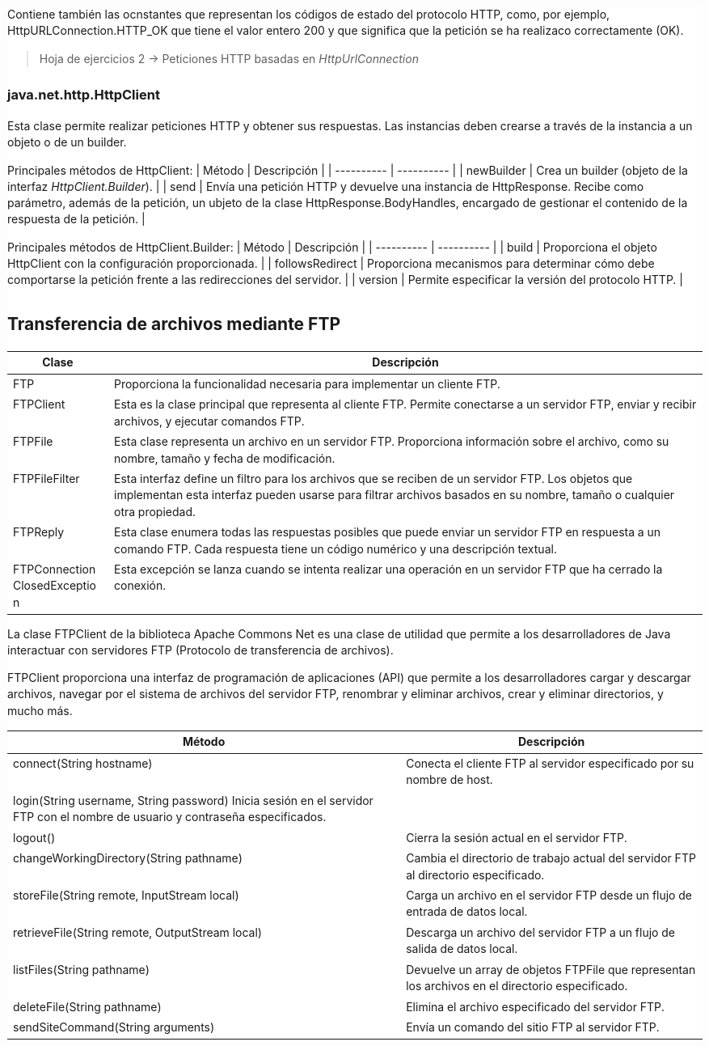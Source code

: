Contiene también las ocnstantes que representan los códigos de estado del protocolo HTTP, como, por ejemplo, HttpURLConnection.HTTP_OK que tiene el valor entero 200 y que significa que la petición se ha realizaco correctamente (OK).

> Hoja de ejercicios 2 -> Peticiones HTTP basadas en _HttpUrlConnection_

### java.net.http.HttpClient
Esta clase permite realizar peticiones HTTP y obtener sus respuestas. Las instancias deben crearse a través de la instancia a un objeto o de un builder.

Principales métodos de HttpClient:
| Método                | Descripción                   |
| ----------            | ----------                    |
| newBuilder            | Crea un builder (objeto de la interfaz _HttpClient.Builder_). |
| send                  | Envía una petición HTTP y devuelve una instancia de HttpResponse. Recibe como parámetro, además de la petición, un ubjeto de la clase HttpResponse.BodyHandles, encargado de gestionar el contenido de la respuesta de la petición. |

Principales métodos de HttpClient.Builder:
| Método                | Descripción                   |
| ----------            | ----------                    |
| build                 | Proporciona el objeto HttpClient con la configuración proporcionada. |
| followsRedirect       | Proporciona mecanismos para determinar cómo debe comportarse la petición frente a las redirecciones del servidor. |
| version               | Permite especificar la versión del protocolo HTTP. |


## Transferencia de archivos mediante FTP

| Clase | Descripción |
| ----------            | ----------                    |
| FTP | Proporciona la funcionalidad necesaria para implementar un cliente FTP. |
| FTPClient	| Esta es la clase principal que representa al cliente FTP. Permite conectarse a un servidor FTP, enviar y recibir archivos, y ejecutar comandos FTP. |
| FTPFile	| Esta clase representa un archivo en un servidor FTP. Proporciona información sobre el archivo, como su nombre, tamaño y fecha de modificación. |
| FTPFileFilter	| Esta interfaz define un filtro para los archivos que se reciben de un servidor FTP. Los objetos que implementan esta interfaz pueden usarse para filtrar archivos basados en su nombre, tamaño o cualquier otra propiedad. |
| FTPReply	| Esta clase enumera todas las respuestas posibles que puede enviar un servidor FTP en respuesta a un comando FTP. Cada respuesta tiene un código numérico y una descripción textual. |
| FTPConnectionClosedException	| Esta excepción se lanza cuando se intenta realizar una operación en un servidor FTP que ha cerrado la conexión. |

La clase FTPClient de la biblioteca Apache Commons Net es una clase de utilidad que permite a los desarrolladores de Java interactuar con servidores FTP (Protocolo de transferencia de archivos).

FTPClient proporciona una interfaz de programación de aplicaciones (API) que permite a los desarrolladores cargar y descargar archivos, navegar por el sistema de archivos del servidor FTP, renombrar y eliminar archivos, crear y eliminar directorios, y mucho más.

| Método	| Descripción |
| ----------            | ----------                    |
| connect(String hostname)	| Conecta el cliente FTP al servidor especificado por su nombre de host. | 
| login(String username, String password)	Inicia sesión en el servidor FTP con el nombre de usuario y contraseña especificados. |
| logout() |	Cierra la sesión actual en el servidor FTP. |
| changeWorkingDirectory(String pathname)	| Cambia el directorio de trabajo actual del servidor FTP al directorio especificado. |
| storeFile(String remote, InputStream local) |	Carga un archivo en el servidor FTP desde un flujo de entrada de datos local. |
| retrieveFile(String remote, OutputStream local)	| Descarga un archivo del servidor FTP a un flujo de salida de datos local. |
| listFiles(String pathname) |	Devuelve un array de objetos FTPFile que representan los archivos en el directorio especificado. |
| deleteFile(String pathname)	| Elimina el archivo especificado del servidor FTP. |
| sendSiteCommand(String arguments)	| Envía un comando del sitio FTP al servidor FTP. |